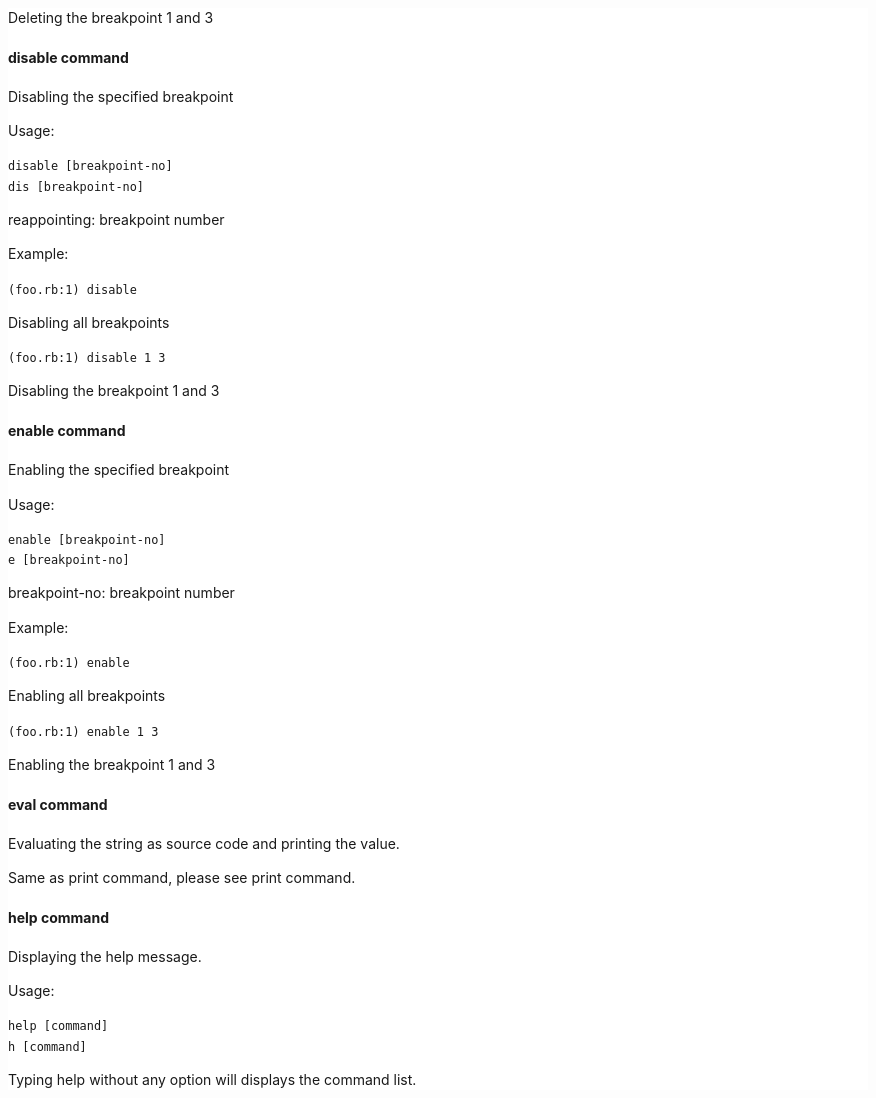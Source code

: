 Deleting the breakpoint 1 and 3

#### disable command

Disabling the specified breakpoint

Usage:
```
disable [breakpoint-no]
dis [breakpoint-no]
```

reappointing: breakpoint number

Example:
```
(foo.rb:1) disable
```

Disabling all breakpoints
```
(foo.rb:1) disable 1 3
```

Disabling the breakpoint 1 and 3

#### enable command

Enabling the specified breakpoint

Usage:
```
enable [breakpoint-no]
e [breakpoint-no]
```

breakpoint-no: breakpoint number

Example:
```
(foo.rb:1) enable
```

Enabling all breakpoints
```
(foo.rb:1) enable 1 3
```

Enabling the breakpoint 1 and 3

#### eval command

Evaluating the string as source code and printing the value.

Same as print command, please see print command.

#### help command

Displaying the help message.

Usage:
```
help [command]
h [command]
```
Typing help without any option will displays the command list.
